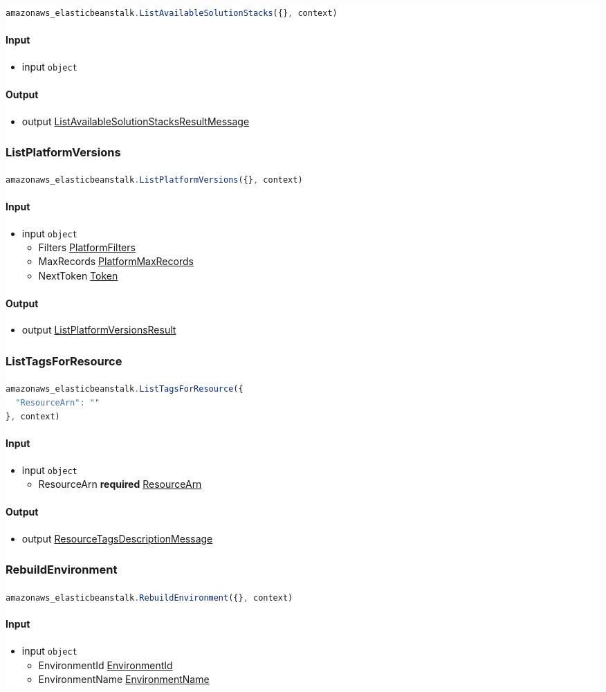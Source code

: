 

```js
amazonaws_elasticbeanstalk.ListAvailableSolutionStacks({}, context)
```

#### Input
* input `object`

#### Output
* output [ListAvailableSolutionStacksResultMessage](#listavailablesolutionstacksresultmessage)

### ListPlatformVersions



```js
amazonaws_elasticbeanstalk.ListPlatformVersions({}, context)
```

#### Input
* input `object`
  * Filters [PlatformFilters](#platformfilters)
  * MaxRecords [PlatformMaxRecords](#platformmaxrecords)
  * NextToken [Token](#token)

#### Output
* output [ListPlatformVersionsResult](#listplatformversionsresult)

### ListTagsForResource



```js
amazonaws_elasticbeanstalk.ListTagsForResource({
  "ResourceArn": ""
}, context)
```

#### Input
* input `object`
  * ResourceArn **required** [ResourceArn](#resourcearn)

#### Output
* output [ResourceTagsDescriptionMessage](#resourcetagsdescriptionmessage)

### RebuildEnvironment



```js
amazonaws_elasticbeanstalk.RebuildEnvironment({}, context)
```

#### Input
* input `object`
  * EnvironmentId [EnvironmentId](#environmentid)
  * EnvironmentName [EnvironmentName](#environmentname)
